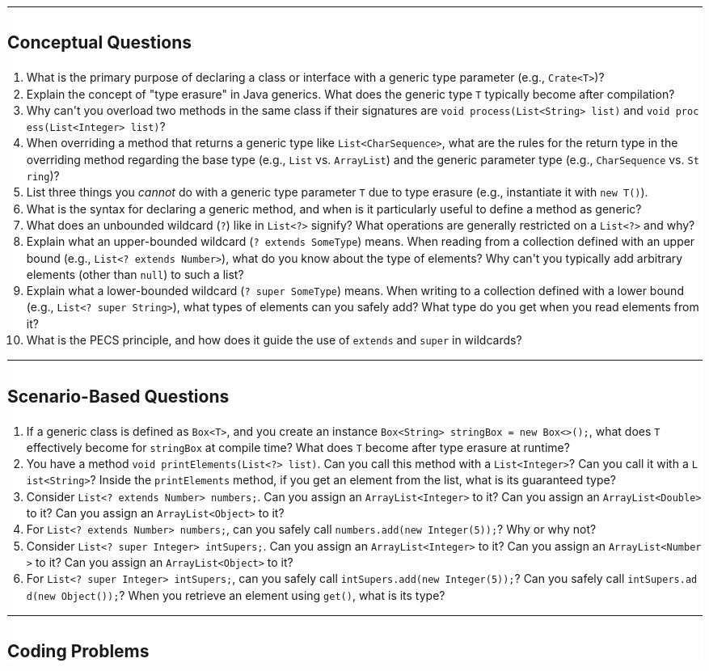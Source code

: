-----

## Conceptual Questions

1.  What is the primary purpose of declaring a class or interface with a generic type parameter (e.g., `Crate<T>`)?
2.  Explain the concept of "type erasure" in Java generics. What does the generic type `T` typically become after compilation?
3.  Why can't you overload two methods in the same class if their signatures are `void process(List<String> list)` and `void process(List<Integer> list)`?
4.  When overriding a method that returns a generic type like `List<CharSequence>`, what are the rules for the return type in the overriding method regarding the base type (e.g., `List` vs. `ArrayList`) and the generic parameter type (e.g., `CharSequence` vs. `String`)?
5.  List three things you *cannot* do with a generic type parameter `T` due to type erasure (e.g., instantiate it with `new T()`).
6.  What is the syntax for declaring a generic method, and when is it particularly useful to define a method as generic?
7.  What does an unbounded wildcard (`?`) like in `List<?>` signify? What operations are generally restricted on a `List<?>` and why?
8.  Explain what an upper-bounded wildcard (`? extends SomeType`) means. When reading from a collection defined with an upper bound (e.g., `List<? extends Number>`), what do you know about the type of elements? Why can't you typically add arbitrary elements (other than `null`) to such a list?
9.  Explain what a lower-bounded wildcard (`? super SomeType`) means. When writing to a collection defined with a lower bound (e.g., `List<? super String>`), what types of elements can you safely add? What type do you get when you read elements from it?
10. What is the PECS principle, and how does it guide the use of `extends` and `super` in wildcards?

-----

## Scenario-Based Questions

1.  If a generic class is defined as `Box<T>`, and you create an instance `Box<String> stringBox = new Box<>();`, what does `T` effectively become for `stringBox` at compile time? What does `T` become after type erasure at runtime?
2.  You have a method `void printElements(List<?> list)`. Can you call this method with a `List<Integer>`? Can you call it with a `List<String>`? Inside the `printElements` method, if you get an element from the list, what is its guaranteed type?
3.  Consider `List<? extends Number> numbers;`. Can you assign an `ArrayList<Integer>` to it? Can you assign an `ArrayList<Double>` to it? Can you assign an `ArrayList<Object>` to it?
4.  For `List<? extends Number> numbers;`, can you safely call `numbers.add(new Integer(5));`? Why or why not?
5.  Consider `List<? super Integer> intSupers;`. Can you assign an `ArrayList<Integer>` to it? Can you assign an `ArrayList<Number>` to it? Can you assign an `ArrayList<Object>` to it?
6.  For `List<? super Integer> intSupers;`, can you safely call `intSupers.add(new Integer(5));`? Can you safely call `intSupers.add(new Object());`? When you retrieve an element using `get()`, what is its type?

-----

## Coding Problems
